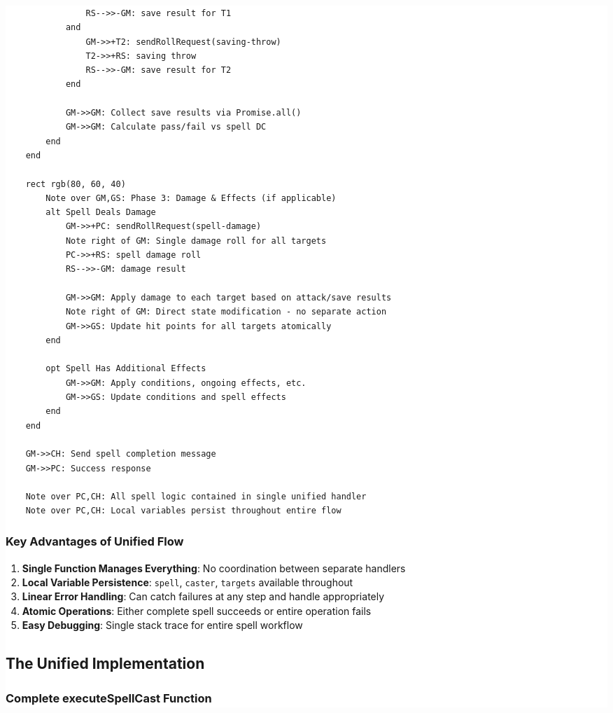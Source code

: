 ```mermaid
                RS-->>-GM: save result for T1
            and
                GM->>+T2: sendRollRequest(saving-throw)
                T2->>+RS: saving throw  
                RS-->>-GM: save result for T2
            end
            
            GM->>GM: Collect save results via Promise.all()
            GM->>GM: Calculate pass/fail vs spell DC
        end
    end
    
    rect rgb(80, 60, 40)
        Note over GM,GS: Phase 3: Damage & Effects (if applicable)
        alt Spell Deals Damage
            GM->>+PC: sendRollRequest(spell-damage)
            Note right of GM: Single damage roll for all targets
            PC->>+RS: spell damage roll
            RS-->>-GM: damage result
            
            GM->>GM: Apply damage to each target based on attack/save results
            Note right of GM: Direct state modification - no separate action
            GM->>GS: Update hit points for all targets atomically
        end
        
        opt Spell Has Additional Effects
            GM->>GM: Apply conditions, ongoing effects, etc.
            GM->>GS: Update conditions and spell effects
        end
    end
    
    GM->>CH: Send spell completion message
    GM->>PC: Success response
    
    Note over PC,CH: All spell logic contained in single unified handler
    Note over PC,CH: Local variables persist throughout entire flow
```

### Key Advantages of Unified Flow

1. **Single Function Manages Everything**: No coordination between separate handlers
2. **Local Variable Persistence**: `spell`, `caster`, `targets` available throughout
3. **Linear Error Handling**: Can catch failures at any step and handle appropriately  
4. **Atomic Operations**: Either complete spell succeeds or entire operation fails
5. **Easy Debugging**: Single stack trace for entire spell workflow

## The Unified Implementation

### Complete executeSpellCast Function

